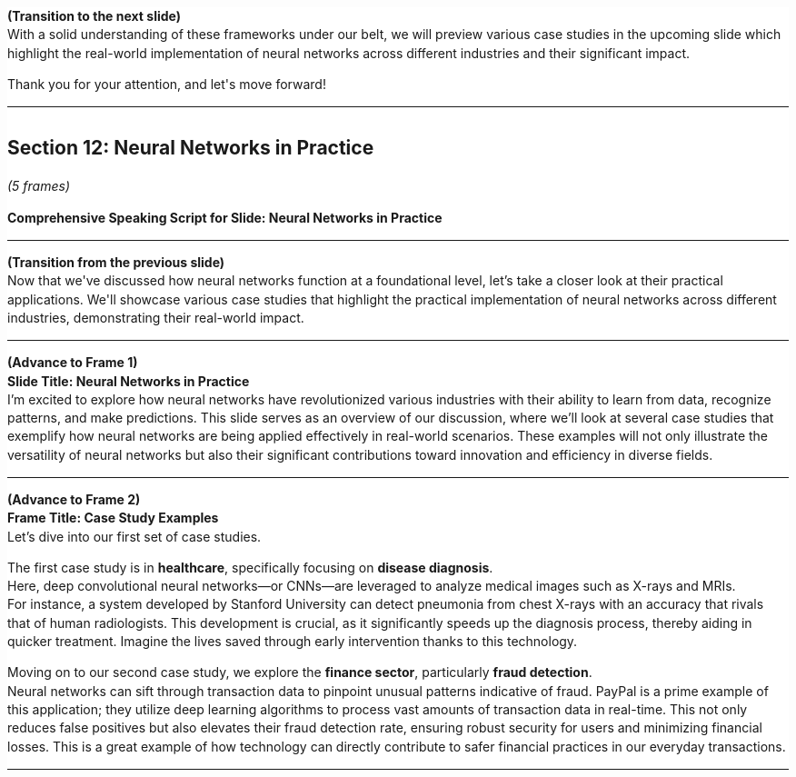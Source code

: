 **(Transition to the next slide)**  
With a solid understanding of these frameworks under our belt, we will preview various case studies in the upcoming slide which highlight the real-world implementation of neural networks across different industries and their significant impact. 

Thank you for your attention, and let's move forward!

---

## Section 12: Neural Networks in Practice
*(5 frames)*

**Comprehensive Speaking Script for Slide: Neural Networks in Practice**

---

**(Transition from the previous slide)**  
Now that we've discussed how neural networks function at a foundational level, let’s take a closer look at their practical applications. We'll showcase various case studies that highlight the practical implementation of neural networks across different industries, demonstrating their real-world impact.

---

**(Advance to Frame 1)**  
**Slide Title: Neural Networks in Practice**  
I’m excited to explore how neural networks have revolutionized various industries with their ability to learn from data, recognize patterns, and make predictions. This slide serves as an overview of our discussion, where we’ll look at several case studies that exemplify how neural networks are being applied effectively in real-world scenarios. These examples will not only illustrate the versatility of neural networks but also their significant contributions toward innovation and efficiency in diverse fields.

---

**(Advance to Frame 2)**  
**Frame Title: Case Study Examples**  
Let’s dive into our first set of case studies.  

The first case study is in **healthcare**, specifically focusing on **disease diagnosis**.  
Here, deep convolutional neural networks—or CNNs—are leveraged to analyze medical images such as X-rays and MRIs.  
For instance, a system developed by Stanford University can detect pneumonia from chest X-rays with an accuracy that rivals that of human radiologists. This development is crucial, as it significantly speeds up the diagnosis process, thereby aiding in quicker treatment. Imagine the lives saved through early intervention thanks to this technology.

Moving on to our second case study, we explore the **finance sector**, particularly **fraud detection**.  
Neural networks can sift through transaction data to pinpoint unusual patterns indicative of fraud. PayPal is a prime example of this application; they utilize deep learning algorithms to process vast amounts of transaction data in real-time. This not only reduces false positives but also elevates their fraud detection rate, ensuring robust security for users and minimizing financial losses. This is a great example of how technology can directly contribute to safer financial practices in our everyday transactions.

---